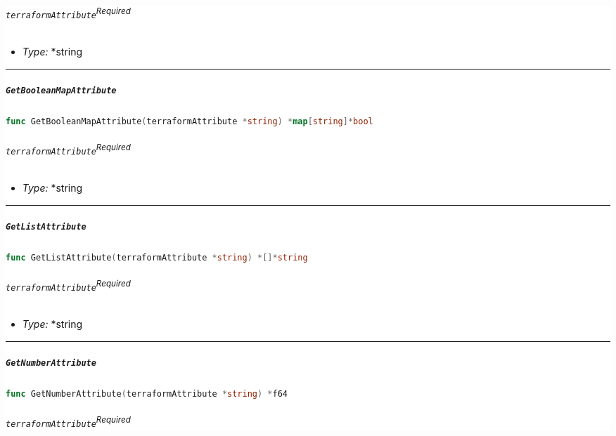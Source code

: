 ###### `terraformAttribute`<sup>Required</sup> <a name="terraformAttribute" id="@cdktf/provider-mongodbatlas.dataMongodbatlasProjectIpAddresses.DataMongodbatlasProjectIpAddressesA.getBooleanAttribute.parameter.terraformAttribute"></a>

- *Type:* *string

---

##### `GetBooleanMapAttribute` <a name="GetBooleanMapAttribute" id="@cdktf/provider-mongodbatlas.dataMongodbatlasProjectIpAddresses.DataMongodbatlasProjectIpAddressesA.getBooleanMapAttribute"></a>

```go
func GetBooleanMapAttribute(terraformAttribute *string) *map[string]*bool
```

###### `terraformAttribute`<sup>Required</sup> <a name="terraformAttribute" id="@cdktf/provider-mongodbatlas.dataMongodbatlasProjectIpAddresses.DataMongodbatlasProjectIpAddressesA.getBooleanMapAttribute.parameter.terraformAttribute"></a>

- *Type:* *string

---

##### `GetListAttribute` <a name="GetListAttribute" id="@cdktf/provider-mongodbatlas.dataMongodbatlasProjectIpAddresses.DataMongodbatlasProjectIpAddressesA.getListAttribute"></a>

```go
func GetListAttribute(terraformAttribute *string) *[]*string
```

###### `terraformAttribute`<sup>Required</sup> <a name="terraformAttribute" id="@cdktf/provider-mongodbatlas.dataMongodbatlasProjectIpAddresses.DataMongodbatlasProjectIpAddressesA.getListAttribute.parameter.terraformAttribute"></a>

- *Type:* *string

---

##### `GetNumberAttribute` <a name="GetNumberAttribute" id="@cdktf/provider-mongodbatlas.dataMongodbatlasProjectIpAddresses.DataMongodbatlasProjectIpAddressesA.getNumberAttribute"></a>

```go
func GetNumberAttribute(terraformAttribute *string) *f64
```

###### `terraformAttribute`<sup>Required</sup> <a name="terraformAttribute" id="@cdktf/provider-mongodbatlas.dataMongodbatlasProjectIpAddresses.DataMongodbatlasProjectIpAddressesA.getNumberAttribute.parameter.terraformAttribute"></a>
